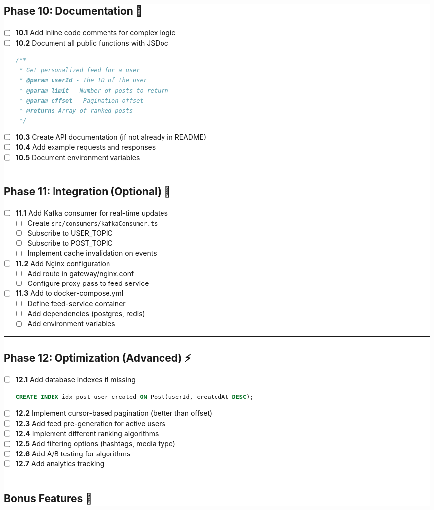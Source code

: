 ## Phase 10: Documentation 📝

- [ ] **10.1** Add inline code comments for complex logic
- [ ] **10.2** Document all public functions with JSDoc
  ```typescript
  /**
   * Get personalized feed for a user
   * @param userId - The ID of the user
   * @param limit - Number of posts to return
   * @param offset - Pagination offset
   * @returns Array of ranked posts
   */
  ```
- [ ] **10.3** Create API documentation (if not already in README)
- [ ] **10.4** Add example requests and responses
- [ ] **10.5** Document environment variables

---

## Phase 11: Integration (Optional) 🔗

- [ ] **11.1** Add Kafka consumer for real-time updates
  - [ ] Create `src/consumers/kafkaConsumer.ts`
  - [ ] Subscribe to USER_TOPIC
  - [ ] Subscribe to POST_TOPIC
  - [ ] Implement cache invalidation on events
- [ ] **11.2** Add Nginx configuration
  - [ ] Add route in gateway/nginx.conf
  - [ ] Configure proxy pass to feed service
- [ ] **11.3** Add to docker-compose.yml
  - [ ] Define feed-service container
  - [ ] Add dependencies (postgres, redis)
  - [ ] Add environment variables

---

## Phase 12: Optimization (Advanced) ⚡

- [ ] **12.1** Add database indexes if missing
  ```sql
  CREATE INDEX idx_post_user_created ON Post(userId, createdAt DESC);
  ```
- [ ] **12.2** Implement cursor-based pagination (better than offset)
- [ ] **12.3** Add feed pre-generation for active users
- [ ] **12.4** Implement different ranking algorithms
- [ ] **12.5** Add filtering options (hashtags, media type)
- [ ] **12.6** Add A/B testing for algorithms
- [ ] **12.7** Add analytics tracking

---

## Bonus Features 🎁
